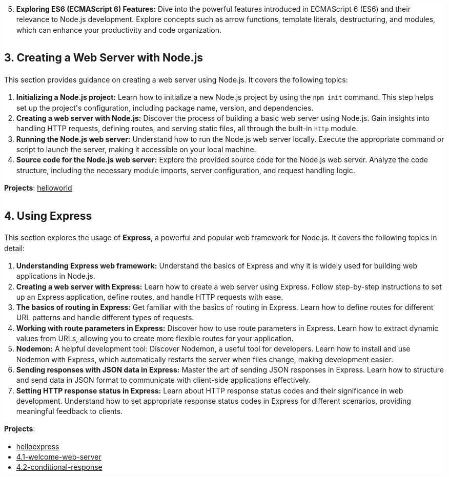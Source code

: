 5. **Exploring ES6 (ECMAScript 6) Features:** Dive into the powerful features introduced in ECMAScript 6 (ES6) and their relevance to Node.js development. Explore concepts such as arrow functions, template literals, destructuring, and modules, which can enhance your productivity and code organization.

## 3. Creating a Web Server with Node.js

This section provides guidance on creating a web server using Node.js. It covers the following topics:
1. **Initializing a Node.js project:** Learn how to initialize a new Node.js project by using the `npm init` command. This step helps set up the project's configuration, including package name, version, and dependencies.
2. **Creating a web server with Node.js:** Discover the process of building a basic web server using Node.js. Gain insights into handling HTTP requests, defining routes, and serving static files, all through the built-in `http` module.
3. **Running the Node.js web server:** Understand how to run the Node.js web server locally. Execute the appropriate command or script to launch the server, making it accessible on your local machine.
4. **Source code for the Node.js web server:** Explore the provided source code for the Node.js web server. Analyze the code structure, including the necessary module imports, server configuration, and request handling logic.

**Projects**: [helloworld](https://github.com/ElenaCoder/node.js-course/tree/main/helloworld)

## 4. Using Express

This section explores the usage of **Express**, a powerful and popular web framework for Node.js. It covers the following topics in detail:
1. **Understanding Express web framework:** Understand the basics of Express and why it is widely used for building web applications in Node.js.
2. **Creating a web server with Express:** Learn how to create a web server using Express. Follow step-by-step instructions to set up an Express application, define routes, and handle HTTP requests with ease.
3. **The basics of routing in Express:**  Get familiar with the basics of routing in Express. Learn how to define routes for different URL patterns and handle different types of requests.
4. **Working with route parameters in Express:** Discover how to use route parameters in Express. Learn how to extract dynamic values from URLs, allowing you to create more flexible routes for your application.
5. **Nodemon:** A helpful development tool: Discover Nodemon, a useful tool for developers. Learn how to install and use Nodemon with Express, which automatically restarts the server when files change, making development easier.
6. **Sending responses with JSON data in Express:** Master the art of sending JSON responses in Express. Learn how to structure and send data in JSON format to communicate with client-side applications effectively.
7. **Setting HTTP response status in Express:** Learn about HTTP response status codes and their significance in web development. Understand how to set appropriate response status codes in Express for different scenarios, providing meaningful feedback to clients.

**Projects**:
- [helloexpress](https://github.com/ElenaCoder/node.js-course/tree/main/helloexpress)
- [4.1-welcome-web-server](https://github.com/ElenaCoder/node.js-course/tree/main/4.1-welcome-web-server)
- [4.2-conditional-response](https://github.com/ElenaCoder/node.js-course/tree/main/4.2-conditional-response)

